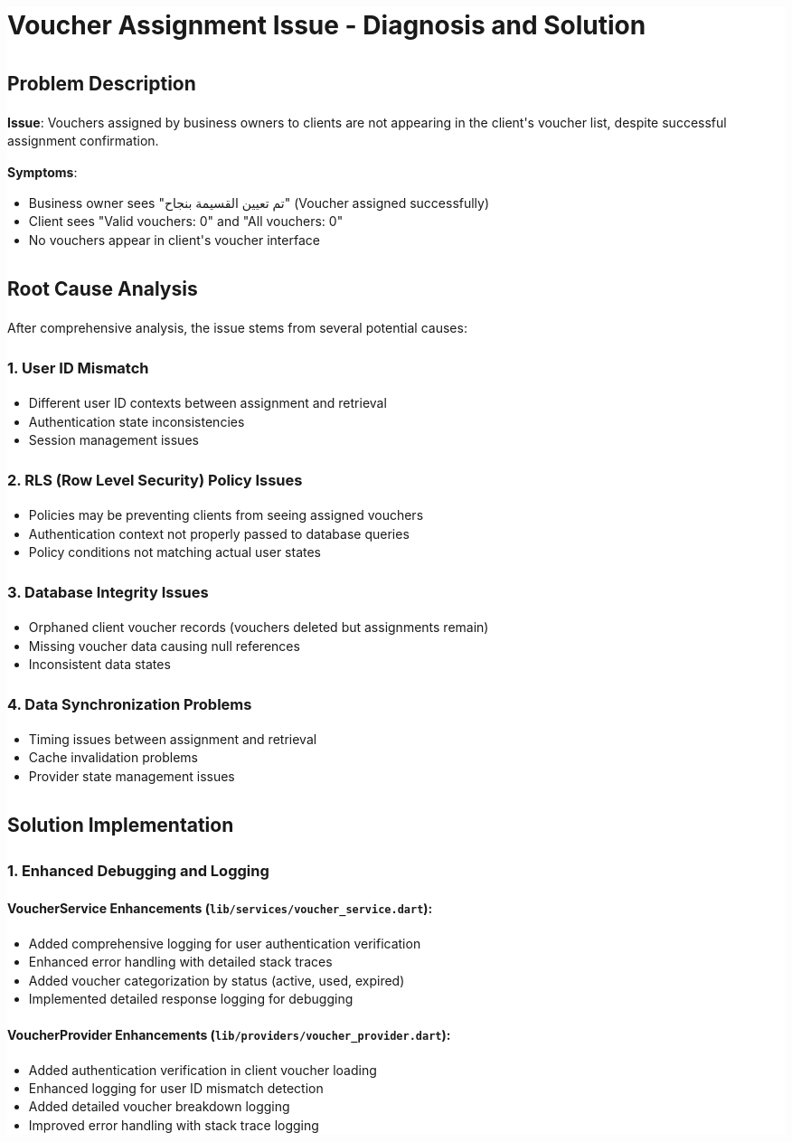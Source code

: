 # Voucher Assignment Issue - Diagnosis and Solution

## Problem Description

**Issue**: Vouchers assigned by business owners to clients are not appearing in the client's voucher list, despite successful assignment confirmation.

**Symptoms**:
- Business owner sees "تم تعيين القسيمة بنجاح" (Voucher assigned successfully)
- Client sees "Valid vouchers: 0" and "All vouchers: 0"
- No vouchers appear in client's voucher interface

## Root Cause Analysis

After comprehensive analysis, the issue stems from several potential causes:

### 1. **User ID Mismatch**
- Different user ID contexts between assignment and retrieval
- Authentication state inconsistencies
- Session management issues

### 2. **RLS (Row Level Security) Policy Issues**
- Policies may be preventing clients from seeing assigned vouchers
- Authentication context not properly passed to database queries
- Policy conditions not matching actual user states

### 3. **Database Integrity Issues**
- Orphaned client voucher records (vouchers deleted but assignments remain)
- Missing voucher data causing null references
- Inconsistent data states

### 4. **Data Synchronization Problems**
- Timing issues between assignment and retrieval
- Cache invalidation problems
- Provider state management issues

## Solution Implementation

### 1. **Enhanced Debugging and Logging**

#### VoucherService Enhancements (`lib/services/voucher_service.dart`):
- Added comprehensive logging for user authentication verification
- Enhanced error handling with detailed stack traces
- Added voucher categorization by status (active, used, expired)
- Implemented detailed response logging for debugging

#### VoucherProvider Enhancements (`lib/providers/voucher_provider.dart`):
- Added authentication verification in client voucher loading
- Enhanced logging for user ID mismatch detection
- Added detailed voucher breakdown logging
- Improved error handling with stack trace logging
